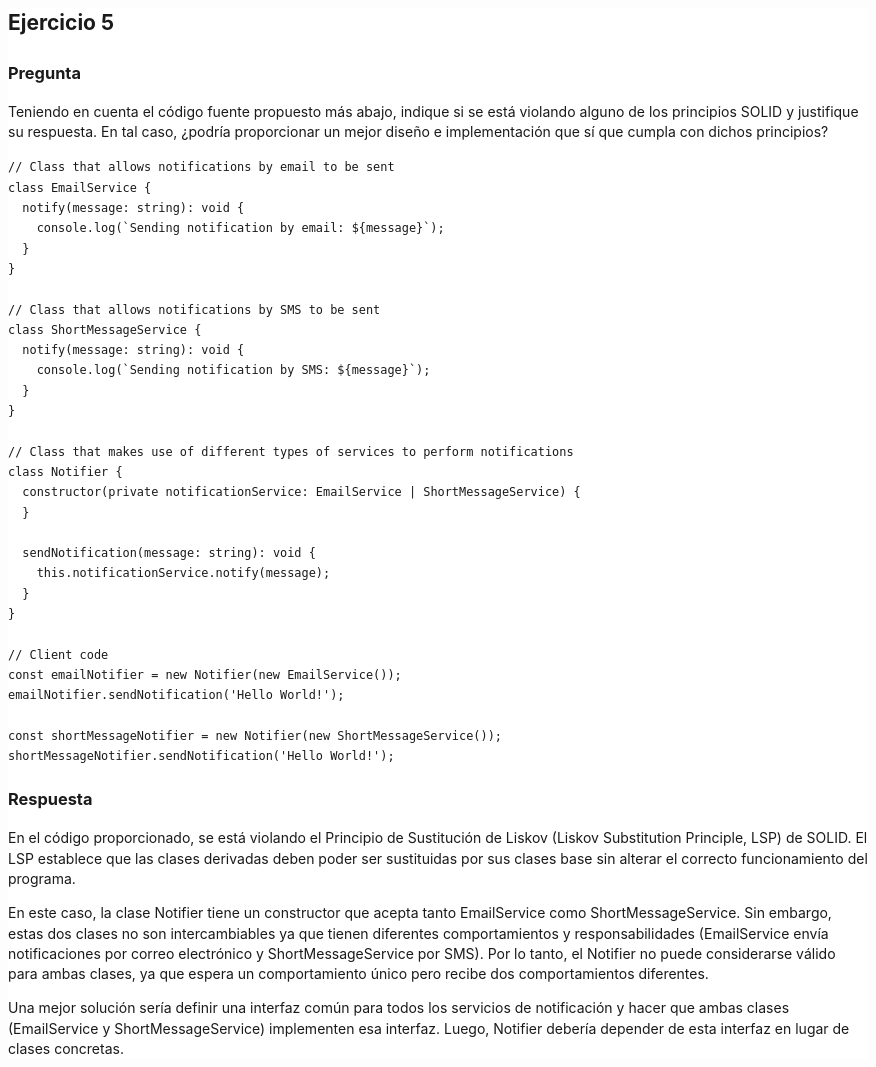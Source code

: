 ## Ejercicio 5 
### Pregunta
Teniendo en cuenta el código fuente propuesto más abajo, indique si se está violando alguno de los principios SOLID y justifique su respuesta. En tal caso, ¿podría proporcionar un mejor diseño e implementación que sí que cumpla con dichos principios?
```
// Class that allows notifications by email to be sent
class EmailService {
  notify(message: string): void {
    console.log(`Sending notification by email: ${message}`);
  }
}

// Class that allows notifications by SMS to be sent
class ShortMessageService {
  notify(message: string): void {
    console.log(`Sending notification by SMS: ${message}`);
  }
}

// Class that makes use of different types of services to perform notifications
class Notifier {
  constructor(private notificationService: EmailService | ShortMessageService) {
  }

  sendNotification(message: string): void {
    this.notificationService.notify(message);
  }
}

// Client code
const emailNotifier = new Notifier(new EmailService());
emailNotifier.sendNotification('Hello World!');

const shortMessageNotifier = new Notifier(new ShortMessageService());
shortMessageNotifier.sendNotification('Hello World!');
```

### Respuesta
En el código proporcionado, se está violando el Principio de Sustitución de Liskov (Liskov Substitution Principle, LSP) de SOLID. El LSP establece que las clases derivadas deben poder ser sustituidas por sus clases base sin alterar el correcto funcionamiento del programa.

En este caso, la clase Notifier tiene un constructor que acepta tanto EmailService como ShortMessageService. Sin embargo, estas dos clases no son intercambiables ya que tienen diferentes comportamientos y responsabilidades (EmailService envía notificaciones por correo electrónico y ShortMessageService por SMS). Por lo tanto, el Notifier no puede considerarse válido para ambas clases, ya que espera un comportamiento único pero recibe dos comportamientos diferentes.

Una mejor solución sería definir una interfaz común para todos los servicios de notificación y hacer que ambas clases (EmailService y ShortMessageService) implementen esa interfaz. Luego, Notifier debería depender de esta interfaz en lugar de clases concretas.
